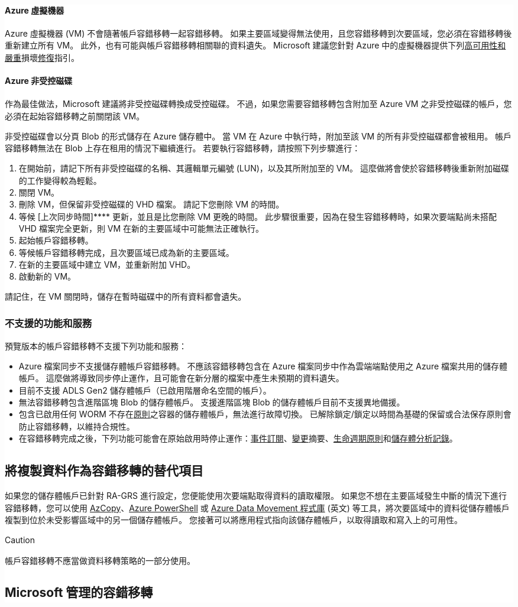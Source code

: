 #### <a name="azure-virtual-machines"></a>Azure 虛擬機器

Azure 虛擬機器 (VM) 不會隨著帳戶容錯移轉一起容錯移轉。 如果主要區域變得無法使用，且您容錯移轉到次要區域，您必須在容錯移轉後重新建立所有 VM。 此外，也有可能與帳戶容錯移轉相關聯的資料遺失。 Microsoft 建議您針對 Azure 中的虛擬機器提供下列[高可用性和嚴重](../../virtual-machines/windows/manage-availability.md)損壞[修復](../../virtual-machines/virtual-machines-disaster-recovery-guidance.md)指引。

#### <a name="azure-unmanaged-disks"></a>Azure 非受控磁碟

作為最佳做法，Microsoft 建議將非受控磁碟轉換成受控磁碟。 不過，如果您需要容錯移轉包含附加至 Azure VM 之非受控磁碟的帳戶，您必須在起始容錯移轉之前關閉該 VM。

非受控磁碟會以分頁 Blob 的形式儲存在 Azure 儲存體中。 當 VM 在 Azure 中執行時，附加至該 VM 的所有非受控磁碟都會被租用。 帳戶容錯移轉無法在 Blob 上存在租用的情況下繼續進行。 若要執行容錯移轉，請按照下列步驟進行：

1. 在開始前，請記下所有非受控磁碟的名稱、其邏輯單元編號 (LUN)，以及其所附加至的 VM。 這麼做將會使於容錯移轉後重新附加磁碟的工作變得較為輕鬆。
2. 關閉 VM。
3. 刪除 VM，但保留非受控磁碟的 VHD 檔案。 請記下您刪除 VM 的時間。
4. 等候 [上次同步時間]**** 更新，並且是比您刪除 VM 更晚的時間。 此步驟很重要，因為在發生容錯移轉時，如果次要端點尚未搭配 VHD 檔案完全更新，則 VM 在新的主要區域中可能無法正確執行。
5. 起始帳戶容錯移轉。
6. 等候帳戶容錯移轉完成，且次要區域已成為新的主要區域。
7. 在新的主要區域中建立 VM，並重新附加 VHD。
8. 啟動新的 VM。

請記住，在 VM 關閉時，儲存在暫時磁碟中的所有資料都會遺失。

### <a name="unsupported-features-and-services"></a>不支援的功能和服務

預覽版本的帳戶容錯移轉不支援下列功能和服務：

- Azure 檔案同步不支援儲存體帳戶容錯移轉。 不應該容錯移轉包含在 Azure 檔案同步中作為雲端端點使用之 Azure 檔案共用的儲存體帳戶。 這麼做將導致同步停止運作，且可能會在新分層的檔案中產生未預期的資料遺失。
- 目前不支援 ADLS Gen2 儲存體帳戶（已啟用階層命名空間的帳戶）。
- 無法容錯移轉包含進階區塊 Blob 的儲存體帳戶。 支援進階區塊 Blob 的儲存體帳戶目前不支援異地備援。
- 包含已啟用任何 WORM 不存在[原則](../blobs/storage-blob-immutable-storage.md)之容器的儲存體帳戶，無法進行故障切換。 已解除鎖定/鎖定以時間為基礎的保留或合法保存原則會防止容錯移轉，以維持合規性。
- 在容錯移轉完成之後，下列功能可能會在原始啟用時停止運作：[事件訂閱](../blobs/storage-blob-event-overview.md)、[變更](../blobs/storage-blob-change-feed.md)摘要、[生命週期原則](../blobs/storage-lifecycle-management-concepts.md)和[儲存體分析記錄](storage-analytics-logging.md)。

## <a name="copying-data-as-an-alternative-to-failover"></a>將複製資料作為容錯移轉的替代項目

如果您的儲存體帳戶已針對 RA-GRS 進行設定，您便能使用次要端點取得資料的讀取權限。 如果您不想在主要區域發生中斷的情況下進行容錯移轉，您可以使用 [AzCopy](storage-use-azcopy.md)、[Azure PowerShell](/powershell/module/az.storage/) 或 [Azure Data Movement 程式庫](https://azure.microsoft.com/blog/introducing-azure-storage-data-movement-library-preview-2/) \(英文\) 等工具，將次要區域中的資料從儲存體帳戶複製到位於未受影響區域中的另一個儲存體帳戶。 您接著可以將應用程式指向該儲存體帳戶，以取得讀取和寫入上的可用性。

> [!CAUTION]
> 帳戶容錯移轉不應當做資料移轉策略的一部分使用。


## <a name="microsoft-managed-failover"></a>Microsoft 管理的容錯移轉
